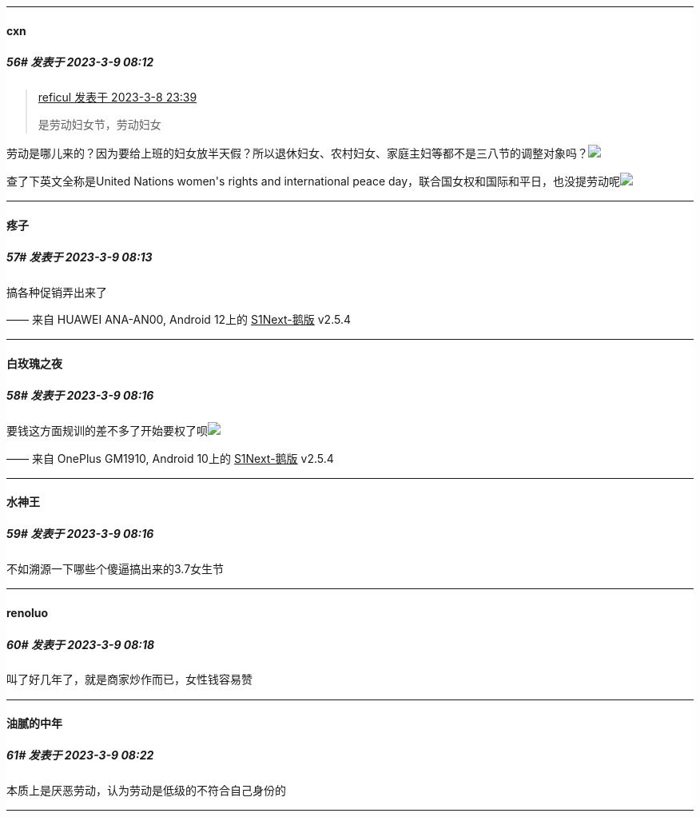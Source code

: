 *****

####  cxn  
##### 56#       发表于 2023-3-9 08:12

<blockquote><a href="httphttps://bbs.saraba1st.com/2b/forum.php?mod=redirect&amp;goto=findpost&amp;pid=60016103&amp;ptid=2123220" target="_blank">reficul 发表于 2023-3-8 23:39</a>

是劳动妇女节，劳动妇女</blockquote>
劳动是哪儿来的？因为要给上班的妇女放半天假？所以退休妇女、农村妇女、家庭主妇等都不是三八节的调整对象吗？<img src="https://static.saraba1st.com/image/smiley/face2017/016.png" referrerpolicy="no-referrer">

查了下英文全称是United Nations women's rights and international peace day，联合国女权和国际和平日，也没提劳动呢<img src="https://static.saraba1st.com/image/smiley/face2017/017.png" referrerpolicy="no-referrer">

*****

####  疼子  
##### 57#       发表于 2023-3-9 08:13

搞各种促销弄出来了

—— 来自 HUAWEI ANA-AN00, Android 12上的 [S1Next-鹅版](https://github.com/ykrank/S1-Next/releases) v2.5.4

*****

####  白玫瑰之夜  
##### 58#       发表于 2023-3-9 08:16

要钱这方面规训的差不多了开始要权了呗<img src="https://static.saraba1st.com/image/smiley/face2017/067.png" referrerpolicy="no-referrer">

—— 来自 OnePlus GM1910, Android 10上的 [S1Next-鹅版](https://github.com/ykrank/S1-Next/releases) v2.5.4

*****

####  水神王  
##### 59#       发表于 2023-3-9 08:16

不如溯源一下哪些个傻逼搞出来的3.7女生节

*****

####  renoluo  
##### 60#       发表于 2023-3-9 08:18

叫了好几年了，就是商家炒作而已，女性钱容易赞


*****

####  油腻的中年  
##### 61#       发表于 2023-3-9 08:22

本质上是厌恶劳动，认为劳动是低级的不符合自己身份的

*****
